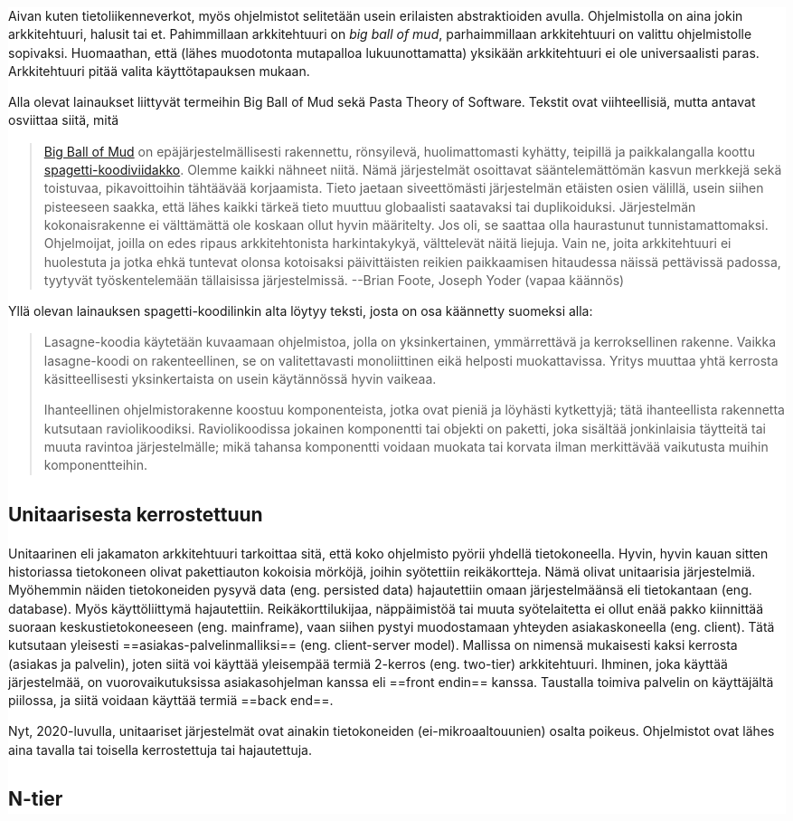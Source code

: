 Aivan kuten tietoliikenneverkot, myös ohjelmistot selitetään usein erilaisten abstraktioiden avulla. Ohjelmistolla on aina jokin arkkitehtuuri, halusit tai et. Pahimmillaan arkkitehtuuri on _big ball of mud_, parhaimmillaan arkkitehtuuri on valittu ohjelmistolle sopivaksi. Huomaathan, että (lähes muodotonta mutapalloa lukuunottamatta) yksikään arkkitehtuuri ei ole universaalisti paras. Arkkitehtuuri pitää valita käyttötapauksen mukaan.

Alla olevat lainaukset liittyvät termeihin Big Ball of Mud sekä Pasta Theory of Software. Tekstit ovat viihteellisiä, mutta antavat osviittaa siitä, mitä

> [Big Ball of Mud](http://www.laputan.org/mud/mud.html#BigBallOfMud) on epäjärjestelmällisesti rakennettu, rönsyilevä, huolimattomasti kyhätty, teipillä ja paikkalangalla koottu [spagetti-koodiviidakko](https://www.cs.brandeis.edu/~dkw/C-humor/pasta.txt). Olemme kaikki nähneet niitä. Nämä järjestelmät osoittavat sääntelemättömän kasvun merkkejä sekä toistuvaa, pikavoittoihin tähtäävää korjaamista. Tieto jaetaan siveettömästi järjestelmän etäisten osien välillä, usein siihen pisteeseen saakka, että lähes kaikki tärkeä tieto muuttuu globaalisti saatavaksi tai duplikoiduksi. Järjestelmän kokonaisrakenne ei välttämättä ole koskaan ollut hyvin määritelty. Jos oli, se saattaa olla haurastunut tunnistamattomaksi. Ohjelmoijat, joilla on edes ripaus arkkitehtonista harkintakykyä, välttelevät näitä liejuja. Vain ne, joita arkkitehtuuri ei huolestuta ja jotka ehkä tuntevat olonsa kotoisaksi päivittäisten reikien paikkaamisen hitaudessa näissä pettävissä padossa, tyytyvät työskentelemään tällaisissa järjestelmissä. --Brian Foote, Joseph Yoder (vapaa käännös)

Yllä olevan lainauksen spagetti-koodilinkin alta löytyy teksti, josta on osa käännetty suomeksi alla:

> Lasagne-koodia käytetään kuvaamaan ohjelmistoa, jolla on yksinkertainen, ymmärrettävä ja kerroksellinen rakenne. Vaikka lasagne-koodi on rakenteellinen, se on valitettavasti monoliittinen eikä helposti muokattavissa. Yritys muuttaa yhtä kerrosta käsitteellisesti yksinkertaista on usein käytännössä hyvin vaikeaa.
>
> Ihanteellinen ohjelmistorakenne koostuu komponenteista, jotka ovat pieniä ja löyhästi kytkettyjä; tätä ihanteellista rakennetta kutsutaan raviolikoodiksi. Raviolikoodissa jokainen komponentti tai objekti on paketti, joka sisältää jonkinlaisia täytteitä tai muuta ravintoa järjestelmälle; mikä tahansa komponentti voidaan muokata tai korvata ilman merkittävää vaikutusta muihin komponentteihin.

## Unitaarisesta kerrostettuun

Unitaarinen eli jakamaton arkkitehtuuri tarkoittaa sitä, että koko ohjelmisto pyörii yhdellä tietokoneella. Hyvin, hyvin kauan sitten historiassa tietokoneen olivat pakettiauton kokoisia mörköjä, joihin syötettiin reikäkortteja. Nämä olivat unitaarisia järjestelmiä. Myöhemmin näiden tietokoneiden pysyvä data (eng. persisted data) hajautettiin omaan järjestelmäänsä eli tietokantaan (eng. database). Myös käyttöliittymä hajautettiin. Reikäkorttilukijaa, näppäimistöä tai muuta syötelaitetta ei ollut enää pakko kiinnittää suoraan keskustietokoneeseen (eng. mainframe), vaan siihen pystyi muodostamaan yhteyden asiakaskoneella (eng. client). Tätä kutsutaan yleisesti ==asiakas-palvelinmalliksi== (eng. client-server model). Mallissa on nimensä mukaisesti kaksi kerrosta (asiakas ja palvelin), joten siitä voi käyttää yleisempää termiä 2-kerros (eng. two-tier) arkkitehtuuri. Ihminen, joka käyttää järjestelmää, on vuorovaikutuksissa asiakasohjelman kanssa eli ==front endin== kanssa. Taustalla toimiva palvelin on käyttäjältä piilossa, ja siitä voidaan käyttää termiä ==back end==.

Nyt, 2020-luvulla, unitaariset järjestelmät ovat ainakin tietokoneiden (ei-mikroaaltouunien) osalta poikeus. Ohjelmistot ovat lähes aina tavalla tai toisella kerrostettuja tai hajautettuja.

## N-tier
